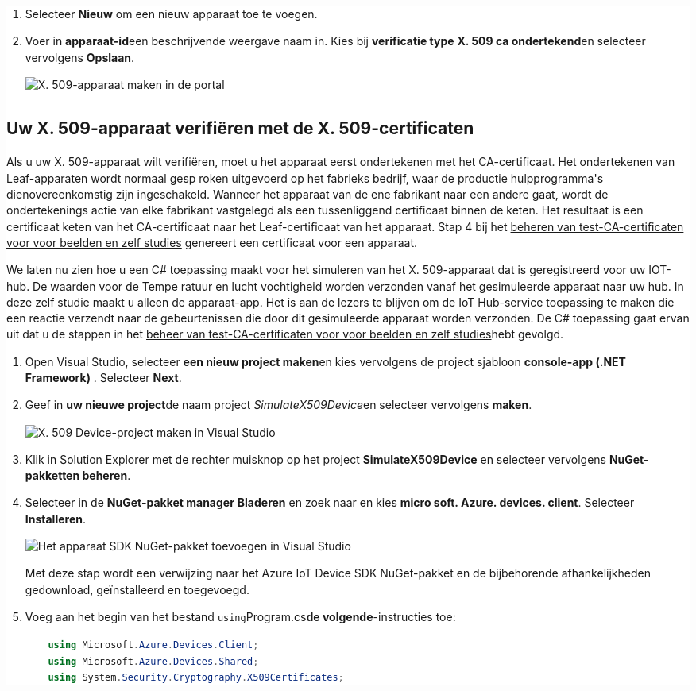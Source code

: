 1. Selecteer **Nieuw** om een nieuw apparaat toe te voegen.

1. Voer in **apparaat-id**een beschrijvende weergave naam in. Kies bij **verificatie type** **X. 509 ca ondertekend**en selecteer vervolgens **Opslaan**.

   ![X. 509-apparaat maken in de portal](./media/iot-hub-security-x509-get-started/new-x509-device.png)

## <a name="authenticate-your-x509-device-with-the-x509-certificates"></a>Uw X. 509-apparaat verifiëren met de X. 509-certificaten

Als u uw X. 509-apparaat wilt verifiëren, moet u het apparaat eerst ondertekenen met het CA-certificaat. Het ondertekenen van Leaf-apparaten wordt normaal gesp roken uitgevoerd op het fabrieks bedrijf, waar de productie hulpprogramma's dienovereenkomstig zijn ingeschakeld. Wanneer het apparaat van de ene fabrikant naar een andere gaat, wordt de ondertekenings actie van elke fabrikant vastgelegd als een tussenliggend certificaat binnen de keten. Het resultaat is een certificaat keten van het CA-certificaat naar het Leaf-certificaat van het apparaat. Stap 4 bij het [beheren van test-CA-certificaten voor voor beelden en zelf studies](https://github.com/Azure/azure-iot-sdk-c/blob/master/tools/CACertificates/CACertificateOverview.md) genereert een certificaat voor een apparaat.

We laten nu zien hoe u een C# toepassing maakt voor het simuleren van het X. 509-apparaat dat is geregistreerd voor uw IOT-hub. De waarden voor de Tempe ratuur en lucht vochtigheid worden verzonden vanaf het gesimuleerde apparaat naar uw hub. In deze zelf studie maakt u alleen de apparaat-app. Het is aan de lezers te blijven om de IoT Hub-service toepassing te maken die een reactie verzendt naar de gebeurtenissen die door dit gesimuleerde apparaat worden verzonden. De C# toepassing gaat ervan uit dat u de stappen in het [beheer van test-CA-certificaten voor voor beelden en zelf studies](https://github.com/Azure/azure-iot-sdk-c/blob/master/tools/CACertificates/CACertificateOverview.md)hebt gevolgd.

1. Open Visual Studio, selecteer **een nieuw project maken**en kies vervolgens de project sjabloon **console-app (.NET Framework)** . Selecteer **Next**.

1. Geef in **uw nieuwe project**de naam project *SimulateX509Device*en selecteer vervolgens **maken**.

   ![X. 509 Device-project maken in Visual Studio](./media/iot-hub-security-x509-get-started/create-device-project-vs2019.png)

1. Klik in Solution Explorer met de rechter muisknop op het project **SimulateX509Device** en selecteer vervolgens **NuGet-pakketten beheren**.

1. Selecteer in de **NuGet-pakket manager** **Bladeren** en zoek naar en kies **micro soft. Azure. devices. client**. Selecteer **Installeren**.

   ![Het apparaat SDK NuGet-pakket toevoegen in Visual Studio](./media/iot-hub-security-x509-get-started/device-sdk-nuget.png)

    Met deze stap wordt een verwijzing naar het Azure IoT Device SDK NuGet-pakket en de bijbehorende afhankelijkheden gedownload, geïnstalleerd en toegevoegd.

1. Voeg aan het begin van het bestand `using`Program.cs**de volgende**-instructies toe:

    ```csharp
        using Microsoft.Azure.Devices.Client;
        using Microsoft.Azure.Devices.Shared;
        using System.Security.Cryptography.X509Certificates;
    ```

